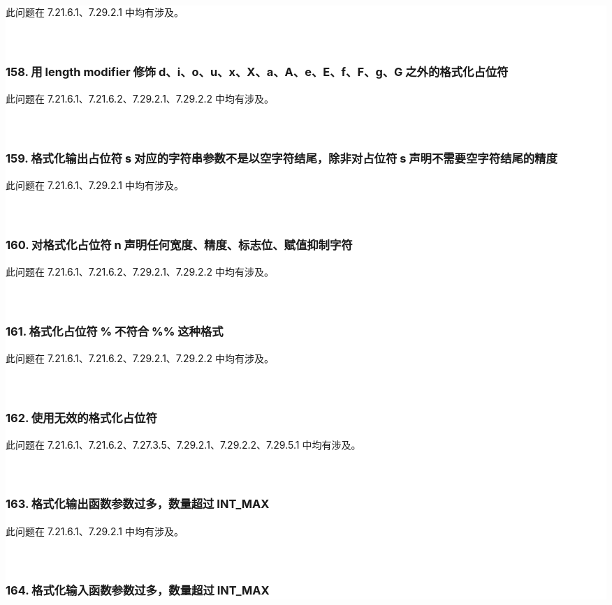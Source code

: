 此问题在 7.21.6.1、7.29.2.1 中均有涉及。
<br/>
<br/>
<br/>

### <span id="comment_158"> 158. 用 length modifier 修饰 d、i、o、u、x、X、a、A、e、E、f、F、g、G 之外的格式化占位符 </span>

此问题在 7.21.6.1、7.21.6.2、7.29.2.1、7.29.2.2 中均有涉及。
<br/>
<br/>
<br/>

### <span id="comment_159"> 159. 格式化输出占位符 s 对应的字符串参数不是以空字符结尾，除非对占位符 s 声明不需要空字符结尾的精度 </span>

此问题在 7.21.6.1、7.29.2.1 中均有涉及。
<br/>
<br/>
<br/>

### <span id="comment_160"> 160. 对格式化占位符 n 声明任何宽度、精度、标志位、赋值抑制字符 </span>

此问题在 7.21.6.1、7.21.6.2、7.29.2.1、7.29.2.2 中均有涉及。
<br/>
<br/>
<br/>

### <span id="comment_161"> 161. 格式化占位符 % 不符合 %% 这种格式 </span>

此问题在 7.21.6.1、7.21.6.2、7.29.2.1、7.29.2.2 中均有涉及。
<br/>
<br/>
<br/>

### <span id="comment_162"> 162. 使用无效的格式化占位符 </span>

此问题在 7.21.6.1、7.21.6.2、7.27.3.5、7.29.2.1、7.29.2.2、7.29.5.1 中均有涉及。
<br/>
<br/>
<br/>

### <span id="comment_163"> 163. 格式化输出函数参数过多，数量超过 INT\_MAX </span>

此问题在 7.21.6.1、7.29.2.1 中均有涉及。
<br/>
<br/>
<br/>

### <span id="comment_164"> 164. 格式化输入函数参数过多，数量超过 INT\_MAX </span>

